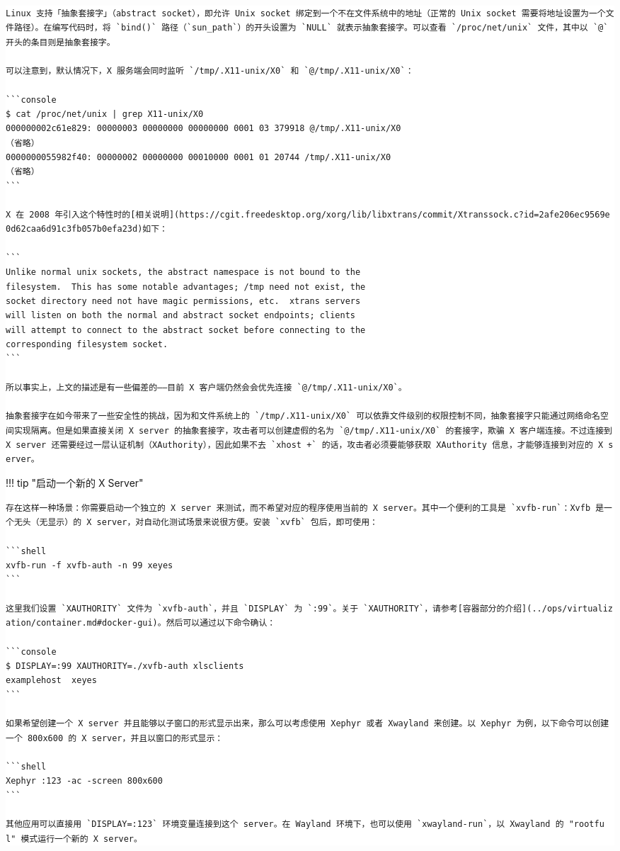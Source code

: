     Linux 支持「抽象套接字」（abstract socket），即允许 Unix socket 绑定到一个不在文件系统中的地址（正常的 Unix socket 需要将地址设置为一个文件路径）。在编写代码时，将 `bind()` 路径（`sun_path`）的开头设置为 `NULL` 就表示抽象套接字。可以查看 `/proc/net/unix` 文件，其中以 `@` 开头的条目则是抽象套接字。

    可以注意到，默认情况下，X 服务端会同时监听 `/tmp/.X11-unix/X0` 和 `@/tmp/.X11-unix/X0`：

    ```console
    $ cat /proc/net/unix | grep X11-unix/X0
    000000002c61e829: 00000003 00000000 00000000 0001 03 379918 @/tmp/.X11-unix/X0
    （省略）
    0000000055982f40: 00000002 00000000 00010000 0001 01 20744 /tmp/.X11-unix/X0
    （省略）
    ```

    X 在 2008 年引入这个特性时的[相关说明](https://cgit.freedesktop.org/xorg/lib/libxtrans/commit/Xtranssock.c?id=2afe206ec9569e0d62caa6d91c3fb057b0efa23d)如下：

    ```
    Unlike normal unix sockets, the abstract namespace is not bound to the
    filesystem.  This has some notable advantages; /tmp need not exist, the
    socket directory need not have magic permissions, etc.  xtrans servers
    will listen on both the normal and abstract socket endpoints; clients
    will attempt to connect to the abstract socket before connecting to the
    corresponding filesystem socket.
    ```

    所以事实上，上文的描述是有一些偏差的——目前 X 客户端仍然会会优先连接 `@/tmp/.X11-unix/X0`。

    抽象套接字在如今带来了一些安全性的挑战，因为和文件系统上的 `/tmp/.X11-unix/X0` 可以依靠文件级别的权限控制不同，抽象套接字只能通过网络命名空间实现隔离。但是如果直接关闭 X server 的抽象套接字，攻击者可以创建虚假的名为 `@/tmp/.X11-unix/X0` 的套接字，欺骗 X 客户端连接。不过连接到 X server 还需要经过一层认证机制（XAuthority），因此如果不去 `xhost +` 的话，攻击者必须要能够获取 XAuthority 信息，才能够连接到对应的 X server。

!!! tip "启动一个新的 X Server"

    存在这样一种场景：你需要启动一个独立的 X server 来测试，而不希望对应的程序使用当前的 X server。其中一个便利的工具是 `xvfb-run`：Xvfb 是一个无头（无显示）的 X server，对自动化测试场景来说很方便。安装 `xvfb` 包后，即可使用：

    ```shell
    xvfb-run -f xvfb-auth -n 99 xeyes
    ```

    这里我们设置 `XAUTHORITY` 文件为 `xvfb-auth`，并且 `DISPLAY` 为 `:99`。关于 `XAUTHORITY`，请参考[容器部分的介绍](../ops/virtualization/container.md#docker-gui)。然后可以通过以下命令确认：

    ```console
    $ DISPLAY=:99 XAUTHORITY=./xvfb-auth xlsclients 
    examplehost  xeyes
    ```

    如果希望创建一个 X server 并且能够以子窗口的形式显示出来，那么可以考虑使用 Xephyr 或者 Xwayland 来创建。以 Xephyr 为例，以下命令可以创建一个 800x600 的 X server，并且以窗口的形式显示：

    ```shell
    Xephyr :123 -ac -screen 800x600
    ```

    其他应用可以直接用 `DISPLAY=:123` 环境变量连接到这个 server。在 Wayland 环境下，也可以使用 `xwayland-run`，以 Xwayland 的 "rootful" 模式运行一个新的 X server。

